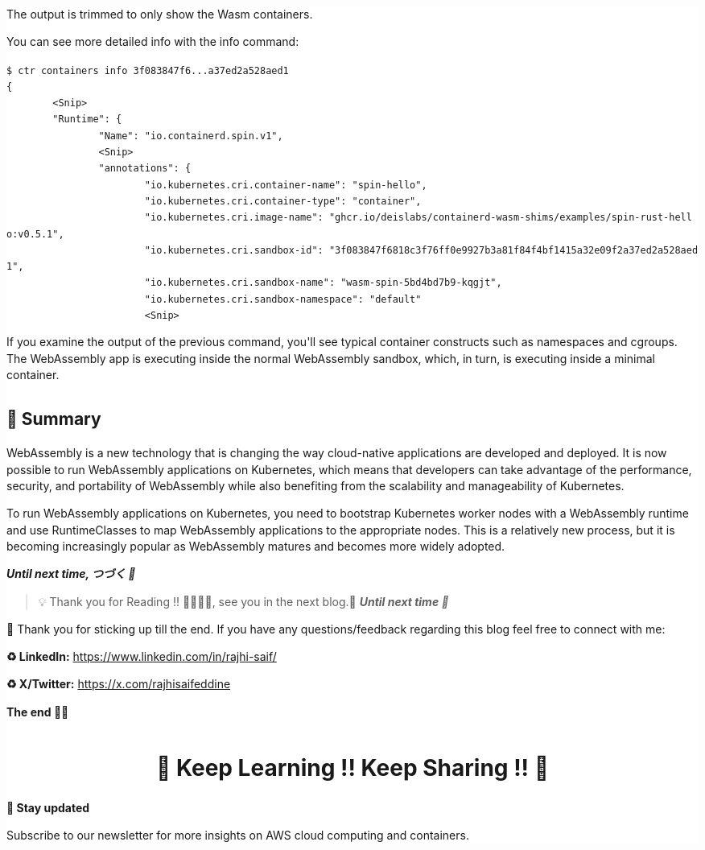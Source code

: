 The output is trimmed to only show the Wasm containers.

You can see more detailed info with the info command:

```shell
$ ctr containers info 3f083847f6...a37ed2a528aed1
{
        <Snip>
        "Runtime": {
                "Name": "io.containerd.spin.v1",
                <Snip>
                "annotations": {
                        "io.kubernetes.cri.container-name": "spin-hello",
                        "io.kubernetes.cri.container-type": "container",
                        "io.kubernetes.cri.image-name": "ghcr.io/deislabs/containerd-wasm-shims/examples/spin-rust-hello:v0.5.1",
                        "io.kubernetes.cri.sandbox-id": "3f083847f6818c3f76ff0e9927b3a81f84f4bf1415a32e09f2a37ed2a528aed1",
                        "io.kubernetes.cri.sandbox-name": "wasm-spin-5bd4bd7b9-kqgjt",
                        "io.kubernetes.cri.sandbox-namespace": "default"
                        <Snip>
```

If you examine the output of the previous command, you'll see typical container constructs such as namespaces and cgroups. The WebAssembly app is executing inside the normal WebAssembly sandbox, which, in turn, is executing inside a minimal container.

## 🍉 Summary

WebAssembly is a new technology that is changing the way cloud-native applications are developed and deployed. It is now possible to run WebAssembly applications on Kubernetes, which means that developers can take advantage of the performance, security, and portability of WebAssembly while also benefiting from the scalability and manageability of Kubernetes.

To run WebAssembly applications on Kubernetes, you need to bootstrap Kubernetes worker nodes with a WebAssembly runtime and use RuntimeClasses to map WebAssembly applications to the appropriate nodes. This is a relatively new process, but it is becoming increasingly popular as WebAssembly matures and becomes more widely adopted.
<br>

**_Until next time, つづく 🎉_**

> 💡 Thank you for Reading !! 🙌🏻😁📃, see you in the next blog.🤘  **_Until next time 🎉_**

🚀 Thank you for sticking up till the end. If you have any questions/feedback regarding this blog feel free to connect with me:

**♻️ LinkedIn:** https://www.linkedin.com/in/rajhi-saif/

**♻️ X/Twitter:** https://x.com/rajhisaifeddine

**The end ✌🏻**

<h1 align="center">🔰 Keep Learning !! Keep Sharing !! 🔰</h1>

**📅 Stay updated**

Subscribe to our newsletter for more insights on AWS cloud computing and containers.
